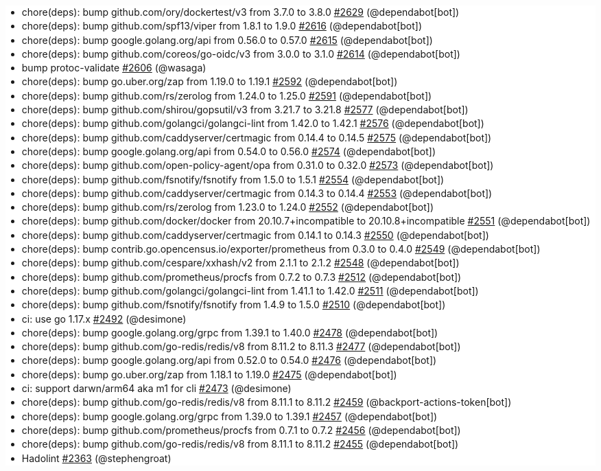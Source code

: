 - chore\(deps\): bump github.com/ory/dockertest/v3 from 3.7.0 to 3.8.0 [\#2629](https://github.com/pomerium/pomerium/pull/2629) (@dependabot[bot])
- chore\(deps\): bump github.com/spf13/viper from 1.8.1 to 1.9.0 [\#2616](https://github.com/pomerium/pomerium/pull/2616) (@dependabot[bot])
- chore\(deps\): bump google.golang.org/api from 0.56.0 to 0.57.0 [\#2615](https://github.com/pomerium/pomerium/pull/2615) (@dependabot[bot])
- chore\(deps\): bump github.com/coreos/go-oidc/v3 from 3.0.0 to 3.1.0 [\#2614](https://github.com/pomerium/pomerium/pull/2614) (@dependabot[bot])
- bump protoc-validate [\#2606](https://github.com/pomerium/pomerium/pull/2606) (@wasaga)
- chore\(deps\): bump go.uber.org/zap from 1.19.0 to 1.19.1 [\#2592](https://github.com/pomerium/pomerium/pull/2592) (@dependabot[bot])
- chore\(deps\): bump github.com/rs/zerolog from 1.24.0 to 1.25.0 [\#2591](https://github.com/pomerium/pomerium/pull/2591) (@dependabot[bot])
- chore\(deps\): bump github.com/shirou/gopsutil/v3 from 3.21.7 to 3.21.8 [\#2577](https://github.com/pomerium/pomerium/pull/2577) (@dependabot[bot])
- chore\(deps\): bump github.com/golangci/golangci-lint from 1.42.0 to 1.42.1 [\#2576](https://github.com/pomerium/pomerium/pull/2576) (@dependabot[bot])
- chore\(deps\): bump github.com/caddyserver/certmagic from 0.14.4 to 0.14.5 [\#2575](https://github.com/pomerium/pomerium/pull/2575) (@dependabot[bot])
- chore\(deps\): bump google.golang.org/api from 0.54.0 to 0.56.0 [\#2574](https://github.com/pomerium/pomerium/pull/2574) (@dependabot[bot])
- chore\(deps\): bump github.com/open-policy-agent/opa from 0.31.0 to 0.32.0 [\#2573](https://github.com/pomerium/pomerium/pull/2573) (@dependabot[bot])
- chore\(deps\): bump github.com/fsnotify/fsnotify from 1.5.0 to 1.5.1 [\#2554](https://github.com/pomerium/pomerium/pull/2554) (@dependabot[bot])
- chore\(deps\): bump github.com/caddyserver/certmagic from 0.14.3 to 0.14.4 [\#2553](https://github.com/pomerium/pomerium/pull/2553) (@dependabot[bot])
- chore\(deps\): bump github.com/rs/zerolog from 1.23.0 to 1.24.0 [\#2552](https://github.com/pomerium/pomerium/pull/2552) (@dependabot[bot])
- chore\(deps\): bump github.com/docker/docker from 20.10.7+incompatible to 20.10.8+incompatible [\#2551](https://github.com/pomerium/pomerium/pull/2551) (@dependabot[bot])
- chore\(deps\): bump github.com/caddyserver/certmagic from 0.14.1 to 0.14.3 [\#2550](https://github.com/pomerium/pomerium/pull/2550) (@dependabot[bot])
- chore\(deps\): bump contrib.go.opencensus.io/exporter/prometheus from 0.3.0 to 0.4.0 [\#2549](https://github.com/pomerium/pomerium/pull/2549) (@dependabot[bot])
- chore\(deps\): bump github.com/cespare/xxhash/v2 from 2.1.1 to 2.1.2 [\#2548](https://github.com/pomerium/pomerium/pull/2548) (@dependabot[bot])
- chore\(deps\): bump github.com/prometheus/procfs from 0.7.2 to 0.7.3 [\#2512](https://github.com/pomerium/pomerium/pull/2512) (@dependabot[bot])
- chore\(deps\): bump github.com/golangci/golangci-lint from 1.41.1 to 1.42.0 [\#2511](https://github.com/pomerium/pomerium/pull/2511) (@dependabot[bot])
- chore\(deps\): bump github.com/fsnotify/fsnotify from 1.4.9 to 1.5.0 [\#2510](https://github.com/pomerium/pomerium/pull/2510) (@dependabot[bot])
- ci: use go 1.17.x [\#2492](https://github.com/pomerium/pomerium/pull/2492) (@desimone)
- chore\(deps\): bump google.golang.org/grpc from 1.39.1 to 1.40.0 [\#2478](https://github.com/pomerium/pomerium/pull/2478) (@dependabot[bot])
- chore\(deps\): bump github.com/go-redis/redis/v8 from 8.11.2 to 8.11.3 [\#2477](https://github.com/pomerium/pomerium/pull/2477) (@dependabot[bot])
- chore\(deps\): bump google.golang.org/api from 0.52.0 to 0.54.0 [\#2476](https://github.com/pomerium/pomerium/pull/2476) (@dependabot[bot])
- chore\(deps\): bump go.uber.org/zap from 1.18.1 to 1.19.0 [\#2475](https://github.com/pomerium/pomerium/pull/2475) (@dependabot[bot])
- ci: support darwn/arm64 aka m1 for cli [\#2473](https://github.com/pomerium/pomerium/pull/2473) (@desimone)
- chore\(deps\): bump github.com/go-redis/redis/v8 from 8.11.1 to 8.11.2 [\#2459](https://github.com/pomerium/pomerium/pull/2459) (@backport-actions-token[bot])
- chore\(deps\): bump google.golang.org/grpc from 1.39.0 to 1.39.1 [\#2457](https://github.com/pomerium/pomerium/pull/2457) (@dependabot[bot])
- chore\(deps\): bump github.com/prometheus/procfs from 0.7.1 to 0.7.2 [\#2456](https://github.com/pomerium/pomerium/pull/2456) (@dependabot[bot])
- chore\(deps\): bump github.com/go-redis/redis/v8 from 8.11.1 to 8.11.2 [\#2455](https://github.com/pomerium/pomerium/pull/2455) (@dependabot[bot])
- Hadolint [\#2363](https://github.com/pomerium/pomerium/pull/2363) (@stephengroat)
